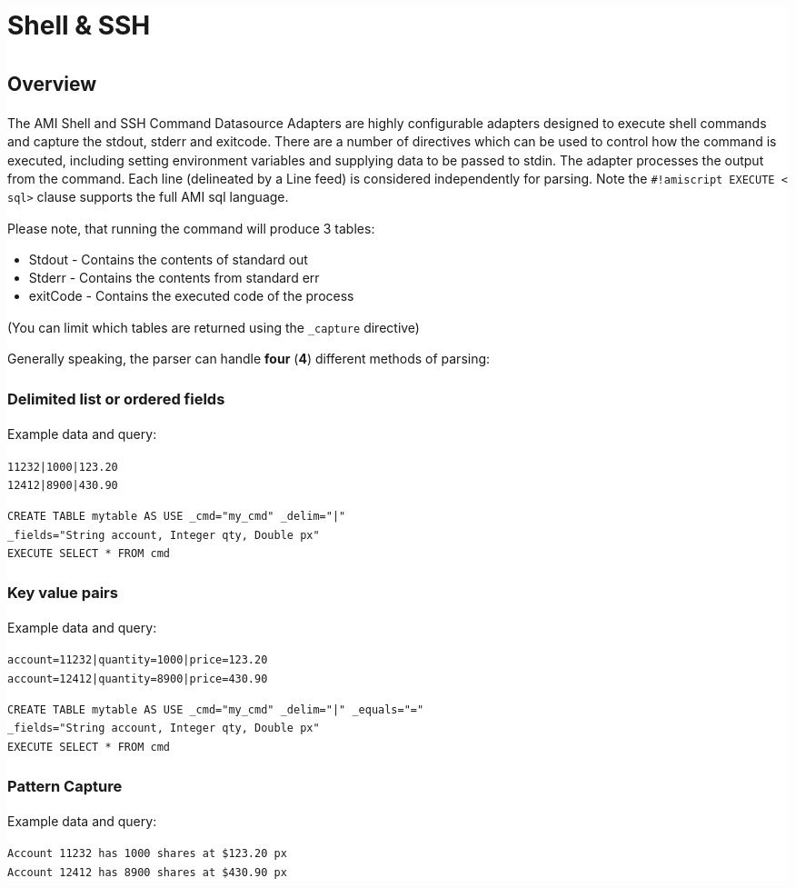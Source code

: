 # Shell & SSH

## Overview

The AMI Shell and SSH Command Datasource Adapters are highly configurable adapters designed to execute shell commands and capture the stdout, stderr and exitcode. There are a number of directives which can be used to control how the command is executed, including setting environment variables and supplying data to be passed to stdin. The adapter processes the output from the command. Each line (delineated by a Line feed) is considered independently for parsing. Note the `#!amiscript EXECUTE <sql>` clause supports the full AMI sql language.

Please note, that running the command will produce 3 tables:

-   Stdout - Contains the contents of standard out
-   Stderr - Contains the contents from standard err
-   exitCode - Contains the executed code of the process

(You can limit which tables are returned using the `_capture` directive)

Generally speaking, the parser can handle **four** (**4**) different methods of parsing:

### Delimited list or ordered fields

Example data and query:  

```
11232|1000|123.20
12412|8900|430.90
```

``` amiscript
CREATE TABLE mytable AS USE _cmd="my_cmd" _delim="|"
_fields="String account, Integer qty, Double px"
EXECUTE SELECT * FROM cmd
```

### Key value pairs

Example data and query:

```
account=11232|quantity=1000|price=123.20
account=12412|quantity=8900|price=430.90
```

``` amiscript
CREATE TABLE mytable AS USE _cmd="my_cmd" _delim="|" _equals="="
_fields="String account, Integer qty, Double px"
EXECUTE SELECT * FROM cmd
```

### Pattern Capture

Example data and query:

```
Account 11232 has 1000 shares at $123.20 px
Account 12412 has 8900 shares at $430.90 px
```
